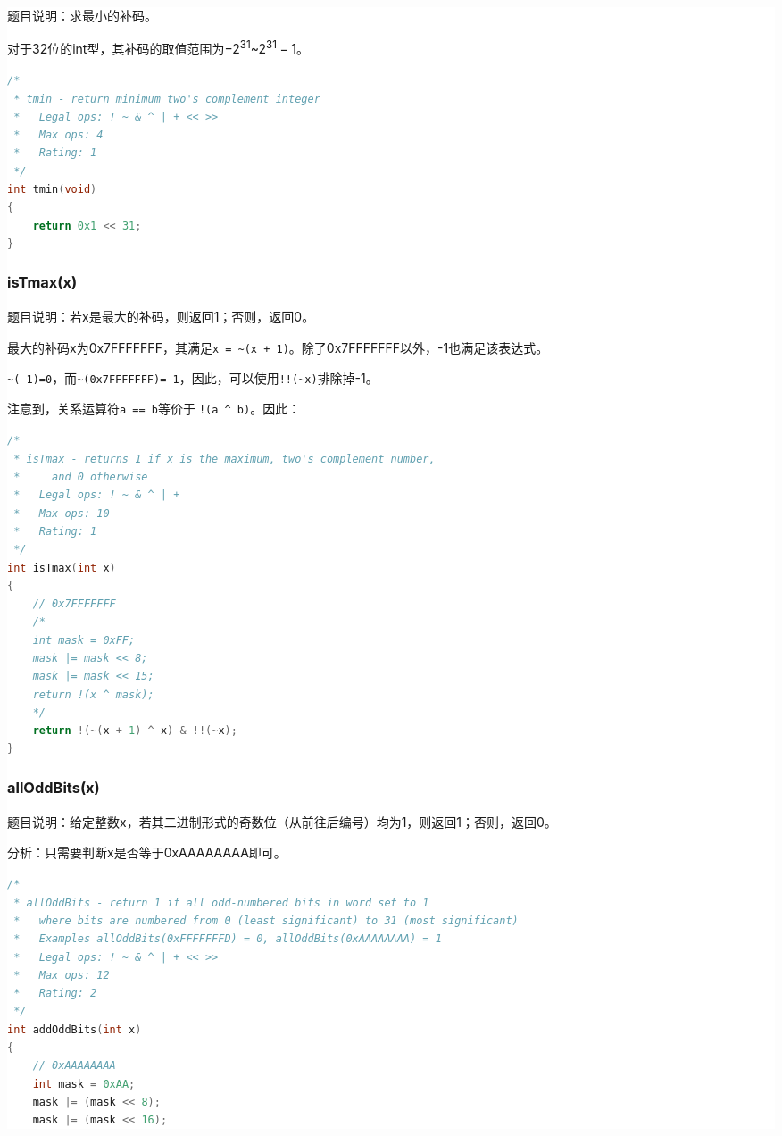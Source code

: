 题目说明：求最小的补码。

对于32位的int型，其补码的取值范围为$-2^{31}$~$2^{31}-1$。

```c
/* 
 * tmin - return minimum two's complement integer 
 *   Legal ops: ! ~ & ^ | + << >>
 *   Max ops: 4
 *   Rating: 1
 */
int tmin(void)
{
    return 0x1 << 31;
}
```

### isTmax(x)

题目说明：若x是最大的补码，则返回1；否则，返回0。

最大的补码x为0x7FFFFFFF，其满足`x = ~(x + 1)`。除了0x7FFFFFFF以外，-1也满足该表达式。

`~(-1)=0`，而`~(0x7FFFFFFF)=-1`，因此，可以使用`!!(~x)`排除掉-1。

注意到，关系运算符`a == b`等价于 `!(a ^ b)`。因此：

```c
/*
 * isTmax - returns 1 if x is the maximum, two's complement number,
 *     and 0 otherwise 
 *   Legal ops: ! ~ & ^ | +
 *   Max ops: 10
 *   Rating: 1
 */
int isTmax(int x)
{
    // 0x7FFFFFFF
    /*
    int mask = 0xFF;
    mask |= mask << 8;
    mask |= mask << 15;
    return !(x ^ mask);
    */
    return !(~(x + 1) ^ x) & !!(~x);
}
```

### allOddBits(x)

题目说明：给定整数x，若其二进制形式的奇数位（从前往后编号）均为1，则返回1；否则，返回0。

分析：只需要判断x是否等于0xAAAAAAAA即可。

```c
/* 
 * allOddBits - return 1 if all odd-numbered bits in word set to 1
 *   where bits are numbered from 0 (least significant) to 31 (most significant)
 *   Examples allOddBits(0xFFFFFFFD) = 0, allOddBits(0xAAAAAAAA) = 1
 *   Legal ops: ! ~ & ^ | + << >>
 *   Max ops: 12
 *   Rating: 2
 */
int addOddBits(int x)
{
    // 0xAAAAAAAA
    int mask = 0xAA;
    mask |= (mask << 8);
    mask |= (mask << 16);
```